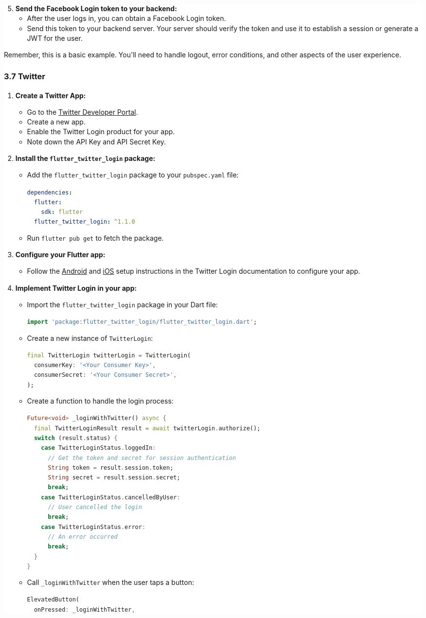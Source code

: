 5. **Send the Facebook Login token to your backend:**
   - After the user logs in, you can obtain a Facebook Login token.
   - Send this token to your backend server. Your server should verify the token and use it to establish a session or generate a JWT for the user.

Remember, this is a basic example. You'll need to handle logout, error conditions, and other aspects of the user experience.

### 3.7 Twitter

1. **Create a Twitter App:**
   - Go to the [Twitter Developer Portal](https://developer.twitter.com/en/portal/dashboard).
   - Create a new app.
   - Enable the Twitter Login product for your app.
   - Note down the API Key and API Secret Key.

2. **Install the `flutter_twitter_login` package:**
   - Add the `flutter_twitter_login` package to your `pubspec.yaml` file:
     ```yaml
     dependencies:
       flutter:
         sdk: flutter
       flutter_twitter_login: ^1.1.0
     ```
   - Run `flutter pub get` to fetch the package.

3. **Configure your Flutter app:**
   - Follow the [Android](https://developer.twitter.com/en/docs/authentication/guides/log-in-with-twitter) and [iOS](https://developer.twitter.com/en/docs/authentication/guides/log-in-with-twitter) setup instructions in the Twitter Login documentation to configure your app.

4. **Implement Twitter Login in your app:**
   - Import the `flutter_twitter_login` package in your Dart file:
     ```dart
     import 'package:flutter_twitter_login/flutter_twitter_login.dart';
     ```
   - Create a new instance of `TwitterLogin`:
     ```dart
     final TwitterLogin twitterLogin = TwitterLogin(
       consumerKey: '<Your Consumer Key>',
       consumerSecret: '<Your Consumer Secret>',
     );
     ```
   - Create a function to handle the login process:
     ```dart
     Future<void> _loginWithTwitter() async {
       final TwitterLoginResult result = await twitterLogin.authorize();
       switch (result.status) {
         case TwitterLoginStatus.loggedIn:
           // Get the token and secret for session authentication
           String token = result.session.token;
           String secret = result.session.secret;
           break;
         case TwitterLoginStatus.cancelledByUser:
           // User cancelled the login
           break;
         case TwitterLoginStatus.error:
           // An error occurred
           break;
       }
     }
     ```
   - Call `_loginWithTwitter` when the user taps a button:
     ```dart
     ElevatedButton(
       onPressed: _loginWithTwitter,